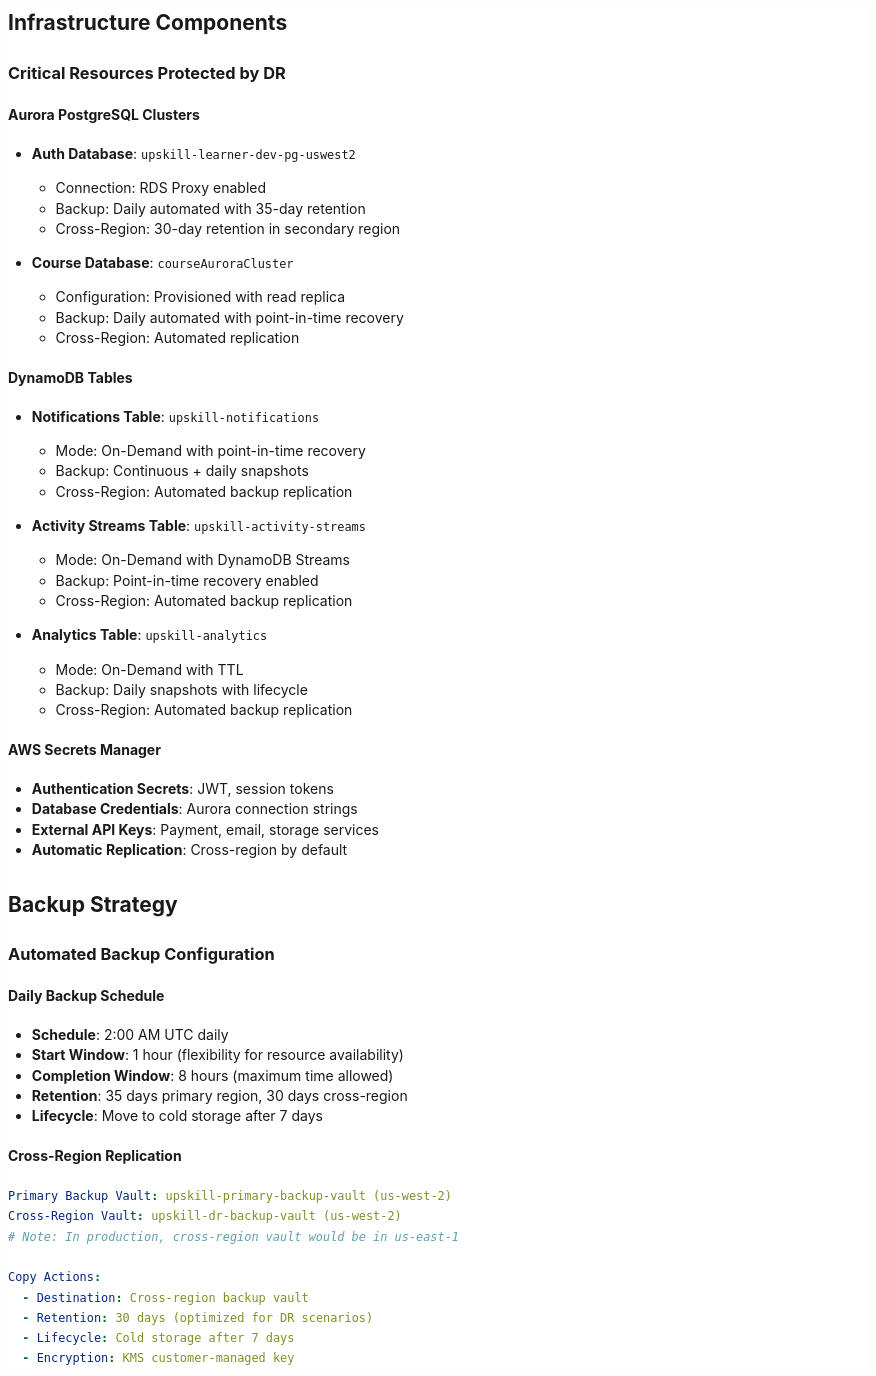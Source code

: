 ## Infrastructure Components

### Critical Resources Protected by DR

#### Aurora PostgreSQL Clusters
- **Auth Database**: `upskill-learner-dev-pg-uswest2`
  - Connection: RDS Proxy enabled
  - Backup: Daily automated with 35-day retention
  - Cross-Region: 30-day retention in secondary region
  
- **Course Database**: `courseAuroraCluster`  
  - Configuration: Provisioned with read replica
  - Backup: Daily automated with point-in-time recovery
  - Cross-Region: Automated replication

#### DynamoDB Tables
- **Notifications Table**: `upskill-notifications`
  - Mode: On-Demand with point-in-time recovery
  - Backup: Continuous + daily snapshots
  - Cross-Region: Automated backup replication

- **Activity Streams Table**: `upskill-activity-streams`
  - Mode: On-Demand with DynamoDB Streams
  - Backup: Point-in-time recovery enabled
  - Cross-Region: Automated backup replication

- **Analytics Table**: `upskill-analytics`
  - Mode: On-Demand with TTL
  - Backup: Daily snapshots with lifecycle
  - Cross-Region: Automated backup replication

#### AWS Secrets Manager
- **Authentication Secrets**: JWT, session tokens
- **Database Credentials**: Aurora connection strings
- **External API Keys**: Payment, email, storage services
- **Automatic Replication**: Cross-region by default

## Backup Strategy

### Automated Backup Configuration

#### Daily Backup Schedule
- **Schedule**: 2:00 AM UTC daily
- **Start Window**: 1 hour (flexibility for resource availability)
- **Completion Window**: 8 hours (maximum time allowed)
- **Retention**: 35 days primary region, 30 days cross-region
- **Lifecycle**: Move to cold storage after 7 days

#### Cross-Region Replication
```yaml
Primary Backup Vault: upskill-primary-backup-vault (us-west-2)
Cross-Region Vault: upskill-dr-backup-vault (us-west-2) 
# Note: In production, cross-region vault would be in us-east-1

Copy Actions:
  - Destination: Cross-region backup vault
  - Retention: 30 days (optimized for DR scenarios)
  - Lifecycle: Cold storage after 7 days
  - Encryption: KMS customer-managed key
```
